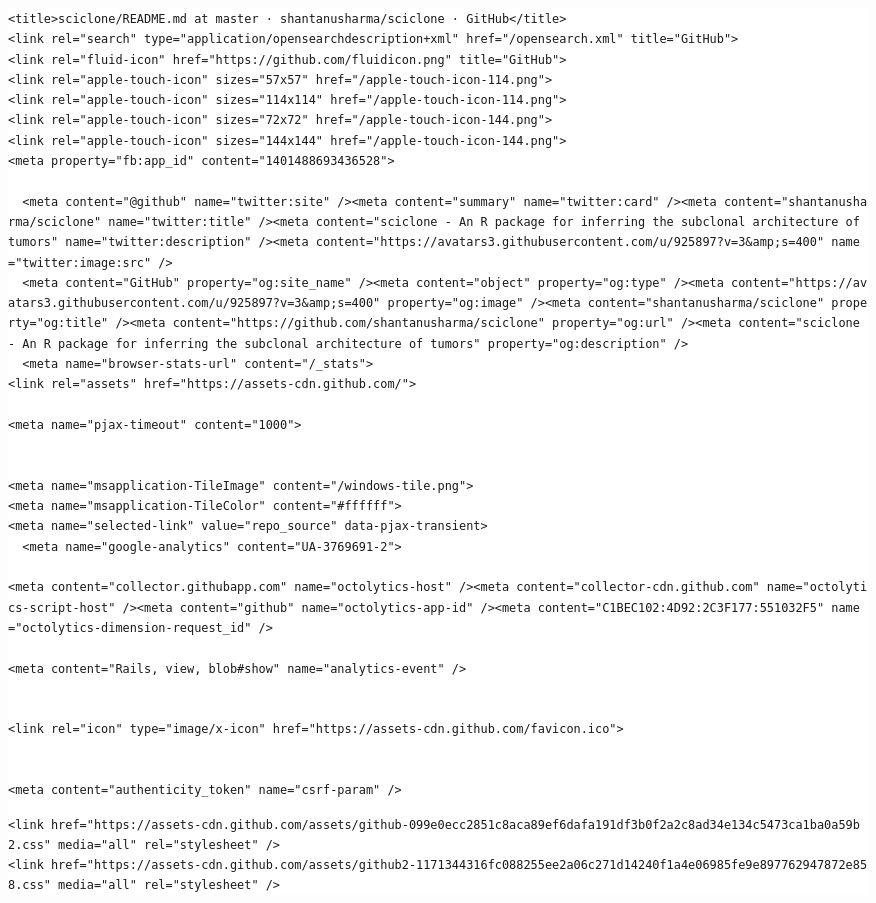


<!DOCTYPE html>
<html lang="en" class="">
  <head prefix="og: http://ogp.me/ns# fb: http://ogp.me/ns/fb# object: http://ogp.me/ns/object# article: http://ogp.me/ns/article# profile: http://ogp.me/ns/profile#">
    <meta charset='utf-8'>
    <meta http-equiv="X-UA-Compatible" content="IE=edge">
    <meta http-equiv="Content-Language" content="en">
    
    
    <title>sciclone/README.md at master · shantanusharma/sciclone · GitHub</title>
    <link rel="search" type="application/opensearchdescription+xml" href="/opensearch.xml" title="GitHub">
    <link rel="fluid-icon" href="https://github.com/fluidicon.png" title="GitHub">
    <link rel="apple-touch-icon" sizes="57x57" href="/apple-touch-icon-114.png">
    <link rel="apple-touch-icon" sizes="114x114" href="/apple-touch-icon-114.png">
    <link rel="apple-touch-icon" sizes="72x72" href="/apple-touch-icon-144.png">
    <link rel="apple-touch-icon" sizes="144x144" href="/apple-touch-icon-144.png">
    <meta property="fb:app_id" content="1401488693436528">

      <meta content="@github" name="twitter:site" /><meta content="summary" name="twitter:card" /><meta content="shantanusharma/sciclone" name="twitter:title" /><meta content="sciclone - An R package for inferring the subclonal architecture of tumors" name="twitter:description" /><meta content="https://avatars3.githubusercontent.com/u/925897?v=3&amp;s=400" name="twitter:image:src" />
      <meta content="GitHub" property="og:site_name" /><meta content="object" property="og:type" /><meta content="https://avatars3.githubusercontent.com/u/925897?v=3&amp;s=400" property="og:image" /><meta content="shantanusharma/sciclone" property="og:title" /><meta content="https://github.com/shantanusharma/sciclone" property="og:url" /><meta content="sciclone - An R package for inferring the subclonal architecture of tumors" property="og:description" />
      <meta name="browser-stats-url" content="/_stats">
    <link rel="assets" href="https://assets-cdn.github.com/">
    
    <meta name="pjax-timeout" content="1000">
    

    <meta name="msapplication-TileImage" content="/windows-tile.png">
    <meta name="msapplication-TileColor" content="#ffffff">
    <meta name="selected-link" value="repo_source" data-pjax-transient>
      <meta name="google-analytics" content="UA-3769691-2">

    <meta content="collector.githubapp.com" name="octolytics-host" /><meta content="collector-cdn.github.com" name="octolytics-script-host" /><meta content="github" name="octolytics-app-id" /><meta content="C1BEC102:4D92:2C3F177:551032F5" name="octolytics-dimension-request_id" />
    
    <meta content="Rails, view, blob#show" name="analytics-event" />

    
    <link rel="icon" type="image/x-icon" href="https://assets-cdn.github.com/favicon.ico">


    <meta content="authenticity_token" name="csrf-param" />
<meta content="AbckcXTDnvlQZbkoHWKzdgbMYYakEq2mjF8qJxm3gUuPLjFSiOrmcYPaBrZfPYM21RMsclbX+r10Am6r9f+YyA==" name="csrf-token" />

    <link href="https://assets-cdn.github.com/assets/github-099e0ecc2851c8aca89ef6dafa191df3b0f2a2c8ad34e134c5473ca1ba0a59b2.css" media="all" rel="stylesheet" />
    <link href="https://assets-cdn.github.com/assets/github2-1171344316fc088255ee2a06c271d14240f1a4e06985fe9e897762947872e858.css" media="all" rel="stylesheet" />
    